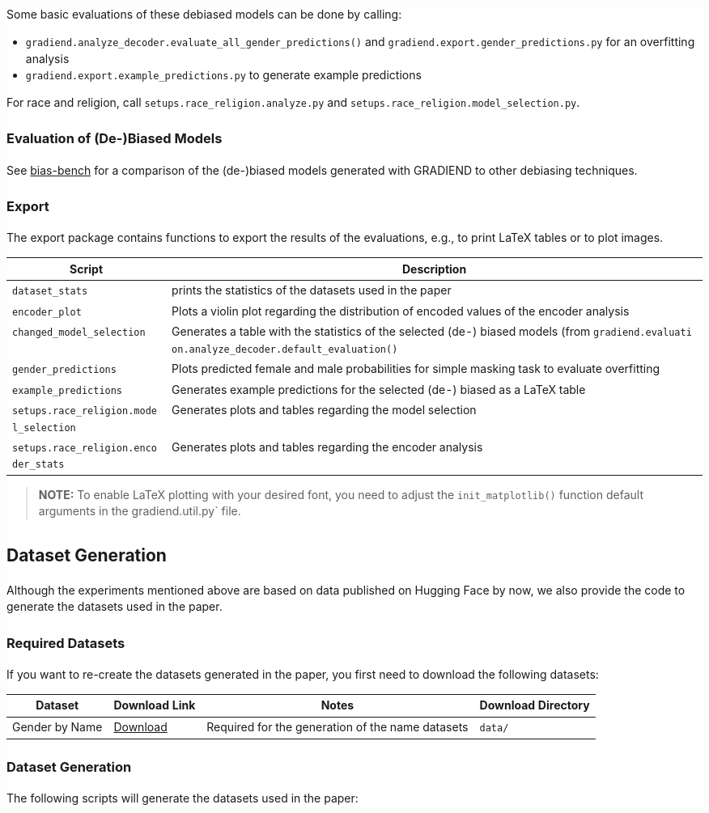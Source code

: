 Some basic evaluations of these debiased models can be done by calling:
- `gradiend.analyze_decoder.evaluate_all_gender_predictions()` and `gradiend.export.gender_predictions.py` for an overfitting analysis
- `gradiend.export.example_predictions.py` to generate example predictions

For race and religion, call `setups.race_religion.analyze.py` and `setups.race_religion.model_selection.py`.


### Evaluation of (De-)Biased Models
See [bias-bench](https://github.com/aieng-lab/bias-bench) for a comparison of the (de-)biased models generated with GRADIEND to other debiasing techniques.

### Export
The export package contains functions to export the results of the evaluations, e.g., to print LaTeX tables or to plot images.

Script | Description
-------|------------
`dataset_stats` | prints the statistics of the datasets used in the paper
`encoder_plot` | Plots a violin plot regarding the distribution of encoded values of the encoder analysis
`changed_model_selection` | Generates a table with the statistics of the selected (de-) biased models (from `gradiend.evaluation.analyze_decoder.default_evaluation()`
`gender_predictions` | Plots predicted female and male probabilities for simple masking task to evaluate overfitting
`example_predictions` | Generates example predictions for the selected (de-) biased as a LaTeX table
`setups.race_religion.model_selection` | Generates plots and tables regarding the model selection
`setups.race_religion.encoder_stats` | Generates plots and tables regarding the encoder analysis


> **__NOTE:__** To enable LaTeX plotting with your desired font, you need to adjust the `init_matplotlib()` function default arguments in the gradiend.util.py` file.

## Dataset Generation

Although the experiments mentioned above are based on data published on Hugging Face by now, we also provide the code to 
generate the datasets used in the paper.

### Required Datasets
If you want to re-create the datasets generated in the paper, you first need to download the following datasets:

Dataset | Download Link | Notes                                            | Download Directory
--------|---------------|--------------------------------------------------|-------------------
Gender by Name | [Download](https://doi.org/10.24432/C55G7X) | Required for the generation of the name datasets | `data/`

### Dataset Generation
The following scripts will generate the datasets used in the paper:
